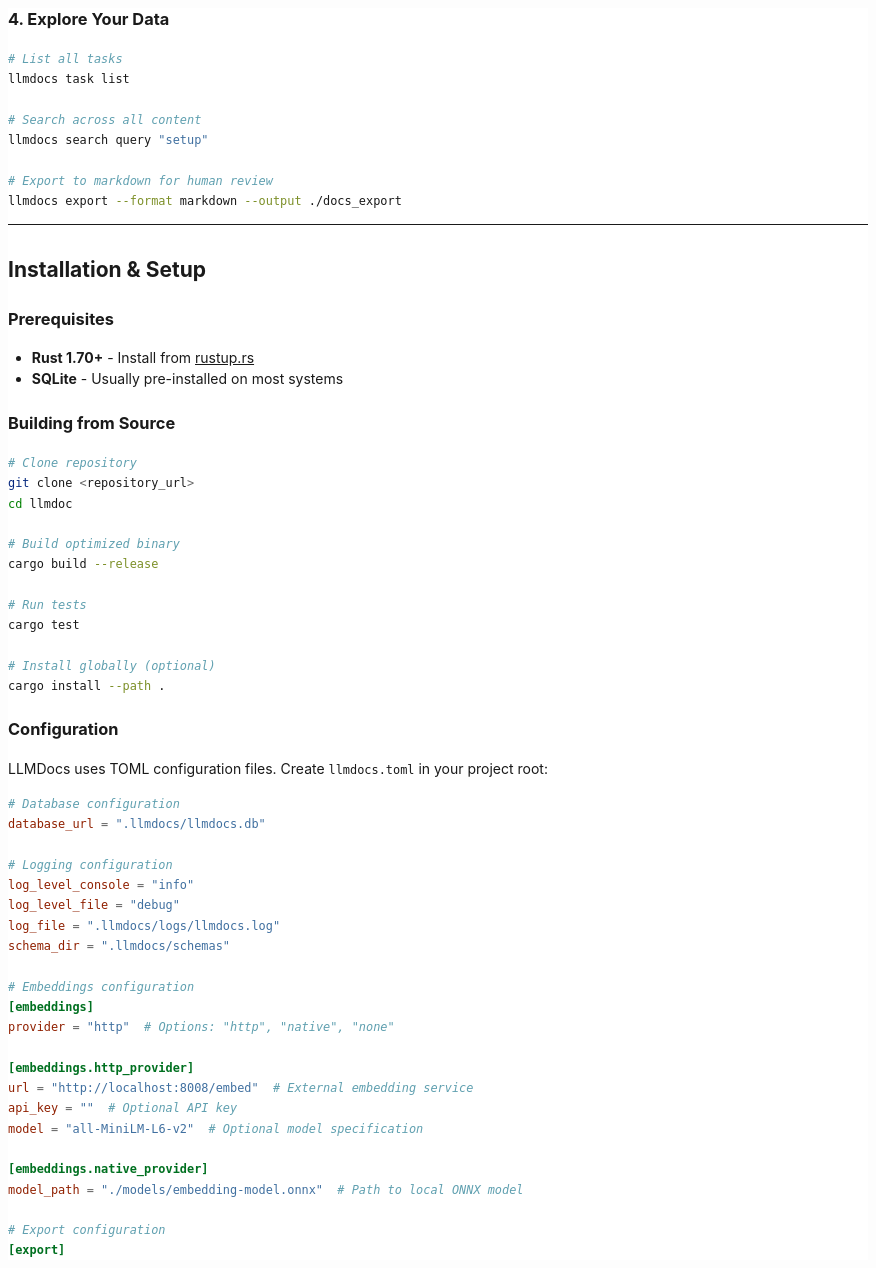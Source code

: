 ### 4. Explore Your Data
```bash
# List all tasks
llmdocs task list

# Search across all content
llmdocs search query "setup"

# Export to markdown for human review
llmdocs export --format markdown --output ./docs_export
```

---

## Installation & Setup

### Prerequisites
- **Rust 1.70+** - Install from [rustup.rs](https://rustup.rs/)
- **SQLite** - Usually pre-installed on most systems

### Building from Source
```bash
# Clone repository
git clone <repository_url>
cd llmdoc

# Build optimized binary
cargo build --release

# Run tests
cargo test

# Install globally (optional)
cargo install --path .
```

### Configuration
LLMDocs uses TOML configuration files. Create `llmdocs.toml` in your project root:

```toml
# Database configuration
database_url = ".llmdocs/llmdocs.db"

# Logging configuration
log_level_console = "info"
log_level_file = "debug"
log_file = ".llmdocs/logs/llmdocs.log"
schema_dir = ".llmdocs/schemas"

# Embeddings configuration
[embeddings]
provider = "http"  # Options: "http", "native", "none"

[embeddings.http_provider]
url = "http://localhost:8008/embed"  # External embedding service
api_key = ""  # Optional API key
model = "all-MiniLM-L6-v2"  # Optional model specification

[embeddings.native_provider]
model_path = "./models/embedding-model.onnx"  # Path to local ONNX model

# Export configuration
[export]
```